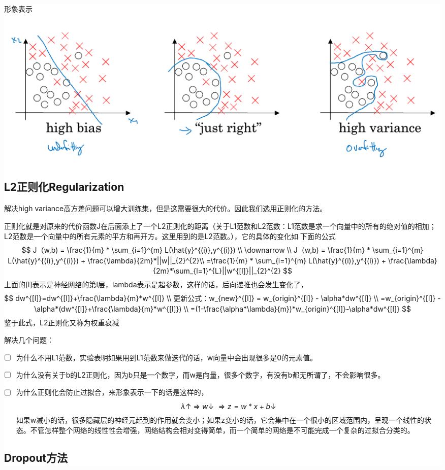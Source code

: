 形象表示

![6](imagess/6.png)

## L2正则化Regularization

解决high variance高方差问题可以增大训练集，但是这需要很大的代价。因此我们选用正则化的方法。

正则化就是对原来的代价函数J在后面添上了一个L2正则化的距离（关于L1范数和L2范数：L1范数是求一个向量中的所有的绝对值的相加；L2范数是一个向量中的所有元素的平方和再开方。这里用到的是L2范数。），它的具体的变化如 下面的公式
$$
J（w,b) = \frac{1}{m} * \sum_{i=1}^{m} L(\hat{y}^{(i)},y^{(i)}) \\ \downarrow \\ J（w,b) = \frac{1}{m} * \sum_{i=1}^{m} L(\hat{y}^{(i)},y^{(i)}) + \frac{\lambda}{2m}*||w||_{2}^{2}\\ =\frac{1}{m} * \sum_{i=1}^{m} L(\hat{y}^{(i)},y^{(i)}) + \frac{\lambda}{2m}*\sum_{l=1}^{L}||w^{[l]}||_{2}^{2}
$$
上面的[l]表示是神经网络的第l层，lambda表示是超参数，这样的话，后向递推也会发生变化了，
$$
dw^{[l]}=dw^{[l]}+\frac{\lambda}{m}*w^{[l]} 
\\ 更新公式：w_{new}^{[l]} = w_{origin}^{[l]} - \alpha*dw^{[l]}
\\ =w_{origin}^{[l]} - \alpha*(dw^{[l]}+\frac{\lambda}{m}*w^{[l]})
\\ =(1-\frac{\alpha*\lambda}{m})*w_{origin}^{[l]}-\alpha*dw^{[l]}
$$
鉴于此式，L2正则化又称为权重衰减

解决几个问题：

- [ ] 为什么不用L1范数，实验表明如果用到L1范数来做迭代的话，w向量中会出现很多是0的元素值。

- [ ] 为什么没有关于b的L2正则化，因为b只是一个数字，而w是向量，很多个数字，有没有b都无所谓了，不会影响很多。

- [ ] 为什么正则化会防止过拟合，来形象表示一下的话是这样的，
  $$
  \lambda\uparrow \ \Rightarrow \ w\downarrow \ \Rightarrow z=w*x+b\downarrow
  $$
  如果w减小的话，很多隐藏层的神经元起到的作用就会变小；如果z变小的话，它会集中在一个很小的区域范围内，呈现一个线性的状态。不管怎样整个网络的线性性会增强，网络结构会相对变得简单，而一个简单的网络是不可能完成一个复杂的过拟合分类的。

## Dropout方法

